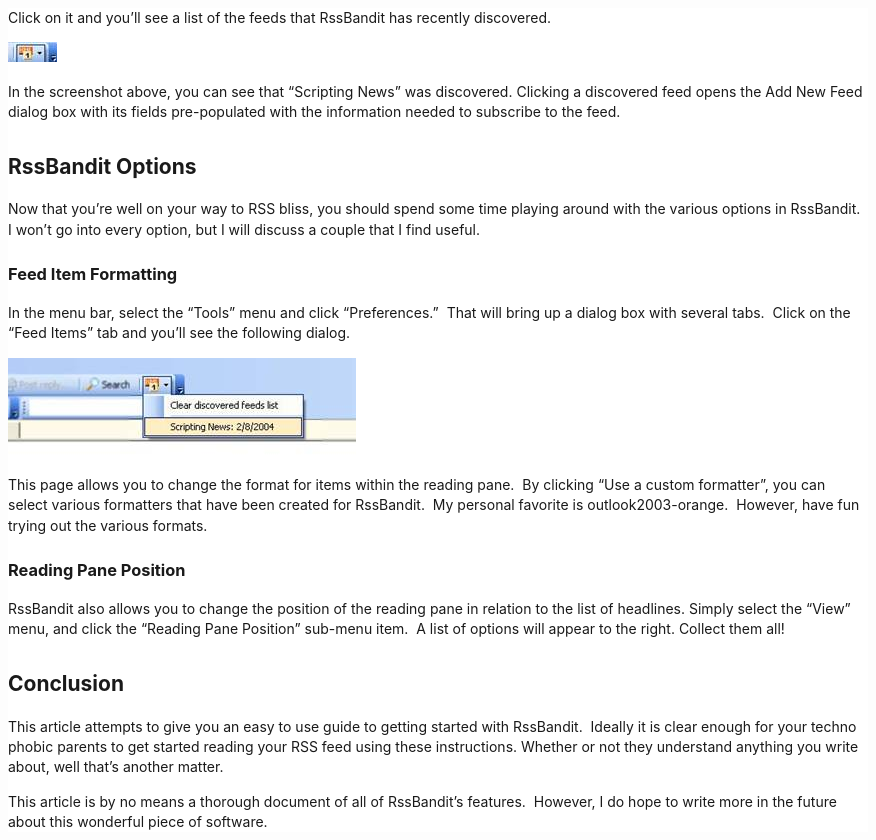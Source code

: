 Click on it and you’ll see a list of the feeds that RssBandit has
recently discovered.

![](/assets/images/RssBanditImages/image009.jpg)

In the screenshot above, you can see that “Scripting News” was
discovered. Clicking a discovered feed opens the Add New Feed dialog box
with its fields pre-populated with the information needed to subscribe
to the feed.

RssBandit Options
-----------------

Now that you’re well on your way to RSS bliss, you should spend some
time playing around with the various options in RssBandit.  I won’t go
into every option, but I will discuss a couple that I find useful.

### Feed Item Formatting

In the menu bar, select the “Tools” menu and click “Preferences.”  That
will bring up a dialog box with several tabs.  Click on the “Feed Items”
tab and you’ll see the following dialog.

![](/assets/images/RssBanditImages/image010.jpg)

This page allows you to change the format for items within the reading
pane.  By clicking “Use a custom formatter”, you can select various
formatters that have been created for RssBandit.  My personal favorite
is outlook2003-orange.  However, have fun trying out the various
formats.

### Reading Pane Position

RssBandit also allows you to change the position of the reading pane in
relation to the list of headlines. Simply select the “View” menu, and
click the “Reading Pane Position” sub-menu item.  A list of options will
appear to the right. Collect them all!

Conclusion
----------

This article attempts to give you an easy to use guide to getting
started with RssBandit.  Ideally it is clear enough for your techno
phobic parents to get started reading your RSS feed using these
instructions. Whether or not they understand anything you write about,
well that’s another matter.

This article is by no means a thorough document of all of RssBandit’s
features.  However, I do hope to write more in the future about this
wonderful piece of software.

